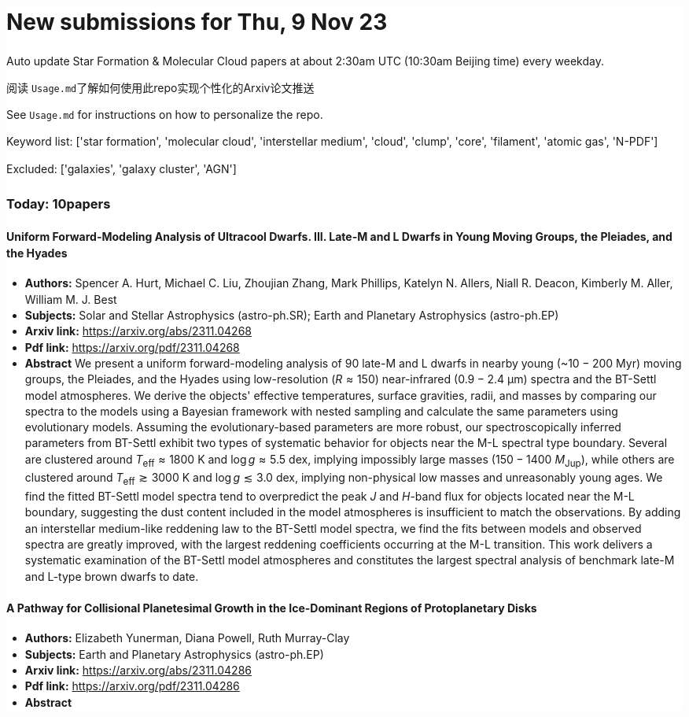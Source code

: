 # New submissions for Thu,  9 Nov 23
Auto update Star Formation & Molecular Cloud papers at about 2:30am UTC (10:30am Beijing time) every weekday.


阅读 `Usage.md`了解如何使用此repo实现个性化的Arxiv论文推送

See `Usage.md` for instructions on how to personalize the repo. 


Keyword list: ['star formation', 'molecular cloud', 'interstellar medium', 'cloud', 'clump', 'core', 'filament', 'atomic gas', 'N-PDF']


Excluded: ['galaxies', 'galaxy cluster', 'AGN']


### Today: 10papers 
#### Uniform Forward-Modeling Analysis of Ultracool Dwarfs. III. Late-M and L  Dwarfs in Young Moving Groups, the Pleiades, and the Hyades
 - **Authors:** Spencer A. Hurt, Michael C. Liu, Zhoujian Zhang, Mark Phillips, Katelyn N. Allers, Niall R. Deacon, Kimberly M. Aller, William M. J. Best
 - **Subjects:** Solar and Stellar Astrophysics (astro-ph.SR); Earth and Planetary Astrophysics (astro-ph.EP)
 - **Arxiv link:** https://arxiv.org/abs/2311.04268
 - **Pdf link:** https://arxiv.org/pdf/2311.04268
 - **Abstract**
 We present a uniform forward-modeling analysis of 90 late-M and L dwarfs in nearby young (~$10-200$ Myr) moving groups, the Pleiades, and the Hyades using low-resolution ($R\approx150$) near-infrared ($0.9-2.4$ $\mathrm{\mu m}$) spectra and the BT-Settl model atmospheres. We derive the objects' effective temperatures, surface gravities, radii, and masses by comparing our spectra to the models using a Bayesian framework with nested sampling and calculate the same parameters using evolutionary models. Assuming the evolutionary-based parameters are more robust, our spectroscopically inferred parameters from BT-Settl exhibit two types of systematic behavior for objects near the M-L spectral type boundary. Several are clustered around $T_\mathrm{eff} \approx 1800$ K and $\log g\approx5.5$ dex, implying impossibly large masses ($150-1400$ $M_\mathrm{Jup}$), while others are clustered around $T_\mathrm{eff}\gtrsim3000$ K and $\log g\lesssim3.0$ dex, implying non-physical low masses and unreasonably young ages. We find the fitted BT-Settl model spectra tend to overpredict the peak $J$ and $H$-band flux for objects located near the M-L boundary, suggesting the dust content included in the model atmospheres is insufficient to match the observations. By adding an interstellar medium-like reddening law to the BT-Settl model spectra, we find the fits between models and observed spectra are greatly improved, with the largest reddening coefficients occurring at the M-L transition. This work delivers a systematic examination of the BT-Settl model atmospheres and constitutes the largest spectral analysis of benchmark late-M and L-type brown dwarfs to date.
#### A Pathway for Collisional Planetesimal Growth in the Ice-Dominant  Regions of Protoplanetary Disks
 - **Authors:** Elizabeth Yunerman, Diana Powell, Ruth Murray-Clay
 - **Subjects:** Earth and Planetary Astrophysics (astro-ph.EP)
 - **Arxiv link:** https://arxiv.org/abs/2311.04286
 - **Pdf link:** https://arxiv.org/pdf/2311.04286
 - **Abstract**